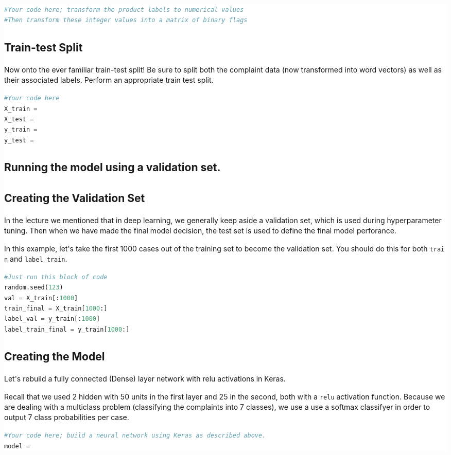 
```python
#Your code here; transform the product labels to numerical values
#Then transform these integer values into a matrix of binary flags
```

## Train-test Split

Now onto the ever familiar train-test split! Be sure to split both the complaint data (now transformed into word vectors) as well as their associated labels. Perform an appropriate train test split.


```python
#Your code here
X_train = 
X_test = 
y_train = 
y_test = 
```

## Running the model using a validation set.

## Creating the Validation Set

In the lecture we mentioned that in deep learning, we generally keep aside a validation set, which is used during hyperparameter tuning. Then when we have made the final model decision, the test set is used to define the final model perforance. 

In this example, let's take the first 1000 cases out of the training set to become the validation set. You should do this for both `train` and `label_train`.


```python
#Just run this block of code 
random.seed(123)
val = X_train[:1000]
train_final = X_train[1000:]
label_val = y_train[:1000]
label_train_final = y_train[1000:]
```

## Creating the Model

Let's rebuild a fully connected (Dense) layer network with relu activations in Keras.

Recall that we used 2 hidden with 50 units in the first layer and 25 in the second, both with a `relu` activation function. Because we are dealing with a multiclass problem (classifying the complaints into 7 classes), we use a use a softmax classifyer in order to output 7 class probabilities per case.  




```python
#Your code here; build a neural network using Keras as described above.
model = 
```
